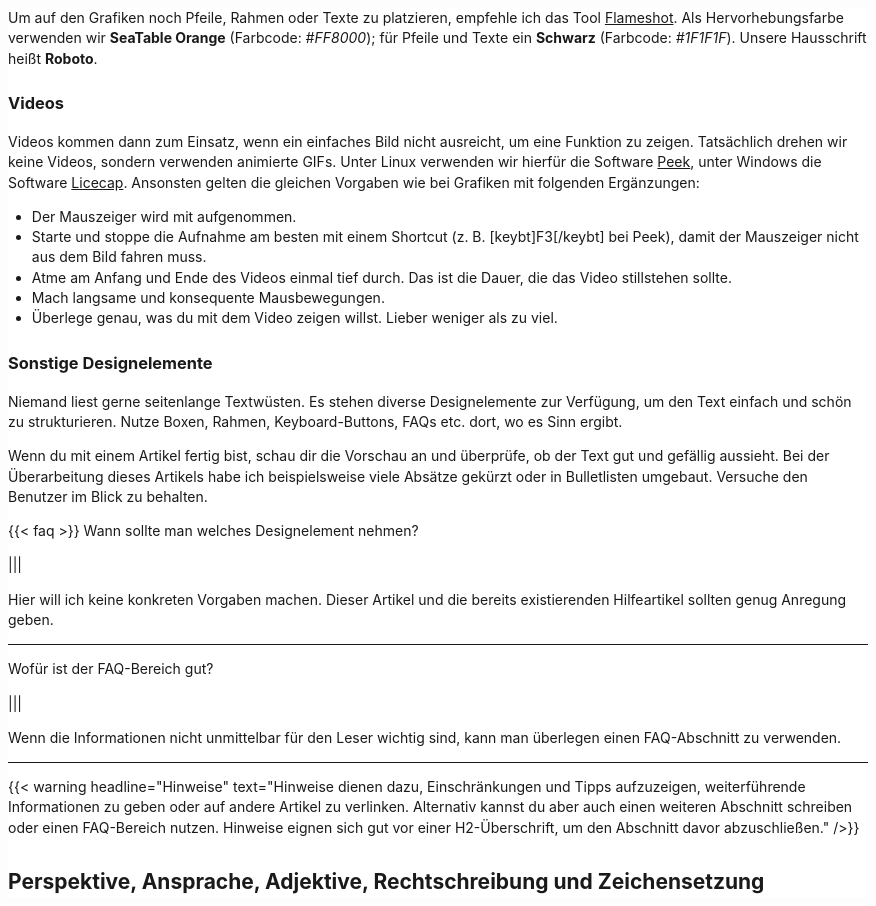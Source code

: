 Um auf den Grafiken noch Pfeile, Rahmen oder Texte zu platzieren, empfehle ich das Tool [Flameshot](https://flameshot.org/#download). Als Hervorhebungsfarbe verwenden wir **SeaTable Orange** (Farbcode: _#FF8000_); für Pfeile und Texte ein **Schwarz** (Farbcode: _#1F1F1F_). Unsere Hausschrift heißt **Roboto**.

### Videos

Videos kommen dann zum Einsatz, wenn ein einfaches Bild nicht ausreicht, um eine Funktion zu zeigen. Tatsächlich drehen wir keine Videos, sondern verwenden animierte GIFs. Unter Linux verwenden wir hierfür die Software [Peek](https://github.com/phw/peek), unter Windows die Software [Licecap](https://www.cockos.com/licecap/). Ansonsten gelten die gleichen Vorgaben wie bei Grafiken mit folgenden Ergänzungen:

- Der Mauszeiger wird mit aufgenommen.
- Starte und stoppe die Aufnahme am besten mit einem Shortcut (z. B. \[keybt\]F3\[/keybt\] bei Peek), damit der Mauszeiger nicht aus dem Bild fahren muss.
- Atme am Anfang und Ende des Videos einmal tief durch. Das ist die Dauer, die das Video stillstehen sollte.
- Mach langsame und konsequente Mausbewegungen.
- Überlege genau, was du mit dem Video zeigen willst. Lieber weniger als zu viel.

### Sonstige Designelemente

Niemand liest gerne seitenlange Textwüsten. Es stehen diverse Designelemente zur Verfügung, um den Text einfach und schön zu strukturieren. Nutze Boxen, Rahmen, Keyboard-Buttons, FAQs etc. dort, wo es Sinn ergibt.

Wenn du mit einem Artikel fertig bist, schau dir die Vorschau an und überprüfe, ob der Text gut und gefällig aussieht. Bei der Überarbeitung dieses Artikels habe ich beispielsweise viele Absätze gekürzt oder in Bulletlisten umgebaut. Versuche den Benutzer im Blick zu behalten.

{{< faq >}} Wann sollte man welches Designelement nehmen?

|||

Hier will ich keine konkreten Vorgaben machen. Dieser Artikel und die bereits existierenden Hilfeartikel sollten genug Anregung geben.

---

Wofür ist der FAQ-Bereich gut?

|||

Wenn die Informationen nicht unmittelbar für den Leser wichtig sind, kann man überlegen einen FAQ-Abschnitt zu verwenden.

---

{{< warning  headline="Hinweise"  text="Hinweise dienen dazu, Einschränkungen und Tipps aufzuzeigen, weiterführende Informationen zu geben oder auf andere Artikel zu verlinken. Alternativ kannst du aber auch einen weiteren Abschnitt schreiben oder einen FAQ-Bereich nutzen. Hinweise eignen sich gut vor einer H2-Überschrift, um den Abschnitt davor abzuschließen." />}}

## Perspektive, Ansprache, Adjektive, Rechtschreibung und Zeichensetzung
